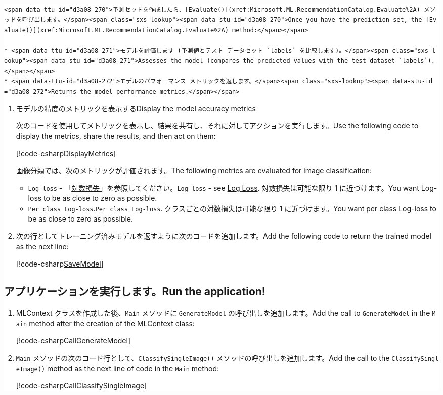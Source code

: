     <span data-ttu-id="d3a08-270">予測セットを作成したら、[Evaluate()](xref:Microsoft.ML.RecommendationCatalog.Evaluate%2A) メソッドを呼び出します。</span><span class="sxs-lookup"><span data-stu-id="d3a08-270">Once you have the prediction set, the [Evaluate()](xref:Microsoft.ML.RecommendationCatalog.Evaluate%2A) method:</span></span>

    * <span data-ttu-id="d3a08-271">モデルを評価します (予測値とテスト データセット `labels` を比較します)。</span><span class="sxs-lookup"><span data-stu-id="d3a08-271">Assesses the model (compares the predicted values with the test dataset `labels`).</span></span>
    * <span data-ttu-id="d3a08-272">モデルのパフォーマンス メトリックを返します。</span><span class="sxs-lookup"><span data-stu-id="d3a08-272">Returns the model performance metrics.</span></span>

1. <span data-ttu-id="d3a08-273">モデルの精度のメトリックを表示する</span><span class="sxs-lookup"><span data-stu-id="d3a08-273">Display the model accuracy metrics</span></span>

    <span data-ttu-id="d3a08-274">次のコードを使用してメトリックを表示し、結果を共有し、それに対してアクションを実行します。</span><span class="sxs-lookup"><span data-stu-id="d3a08-274">Use the following code to display the metrics, share the results, and then act on them:</span></span>

    [!code-csharp[DisplayMetrics](./snippets/image-classification/csharp/Program.cs#DisplayMetrics)]

    <span data-ttu-id="d3a08-275">画像分類では、次のメトリックが評価されます。</span><span class="sxs-lookup"><span data-stu-id="d3a08-275">The following metrics are evaluated for image classification:</span></span>

    * <span data-ttu-id="d3a08-276">`Log-loss` - 「[対数損失](../resources/glossary.md#log-loss)」を参照してください。</span><span class="sxs-lookup"><span data-stu-id="d3a08-276">`Log-loss` - see [Log Loss](../resources/glossary.md#log-loss).</span></span> <span data-ttu-id="d3a08-277">対数損失は可能な限り 1 に近づけます。</span><span class="sxs-lookup"><span data-stu-id="d3a08-277">You want Log-loss to be as close to zero as possible.</span></span>
    * <span data-ttu-id="d3a08-278">`Per class Log-loss`.</span><span class="sxs-lookup"><span data-stu-id="d3a08-278">`Per class Log-loss`.</span></span> <span data-ttu-id="d3a08-279">クラスごとの対数損失は可能な限り 1 に近づけます。</span><span class="sxs-lookup"><span data-stu-id="d3a08-279">You want per class Log-loss to be as close to zero as possible.</span></span>

1. <span data-ttu-id="d3a08-280">次の行としてトレーニング済みモデルを返すように次のコードを追加します。</span><span class="sxs-lookup"><span data-stu-id="d3a08-280">Add the following code to return the trained model as the next line:</span></span>

    [!code-csharp[SaveModel](./snippets/image-classification/csharp/Program.cs#ReturnModel)]

## <a name="run-the-application"></a><span data-ttu-id="d3a08-281">アプリケーションを実行します。</span><span class="sxs-lookup"><span data-stu-id="d3a08-281">Run the application!</span></span>

1. <span data-ttu-id="d3a08-282">MLContext クラスを作成した後、`Main` メソッドに `GenerateModel` の呼び出しを追加します。</span><span class="sxs-lookup"><span data-stu-id="d3a08-282">Add the call to `GenerateModel` in the `Main` method after the creation of the MLContext class:</span></span>

    [!code-csharp[CallGenerateModel](./snippets/image-classification/csharp/Program.cs#CallGenerateModel)]

1. <span data-ttu-id="d3a08-283">`Main` メソッドの次のコード行として、`ClassifySingleImage()` メソッドの呼び出しを追加します。</span><span class="sxs-lookup"><span data-stu-id="d3a08-283">Add the call to the `ClassifySingleImage()` method as the next line of code in the `Main` method:</span></span>

    [!code-csharp[CallClassifySingleImage](./snippets/image-classification/csharp/Program.cs#CallClassifySingleImage)]
